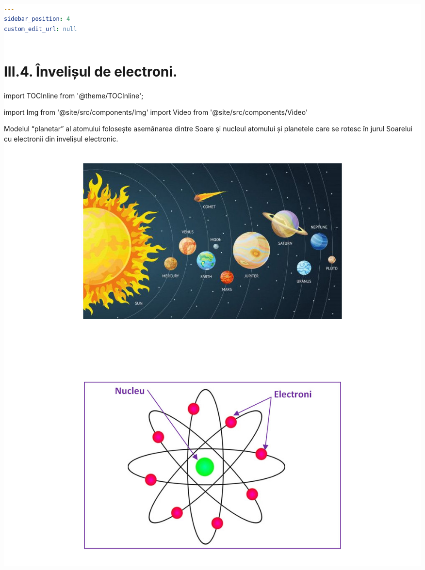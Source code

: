 ```yaml
---
sidebar_position: 4
custom_edit_url: null
---
```


# III.4. Învelișul de electroni.


import TOCInline from '@theme/TOCInline';

<TOCInline toc={toc} />



import Img from '@site/src/components/Img'
import Video from '@site/src/components/Video'



Modelul “planetar” al atomului folosește asemănarea dintre Soare și nucleul atomului și planetele care se rotesc în jurul Soarelui cu electronii din învelișul electronic. 


<Img className="img-responsive4" src="chimie/clasa7/capitolul3/3_4_Poza1_SistemulPlanetar.jpg" width="1000" height="373" />

<br></br>

<Img className="img-responsive4" src="chimie/clasa7/capitolul3/3_4_Poza2_ModelulPlanetarAlAtomului.jpg" width="1000" height="405" />

